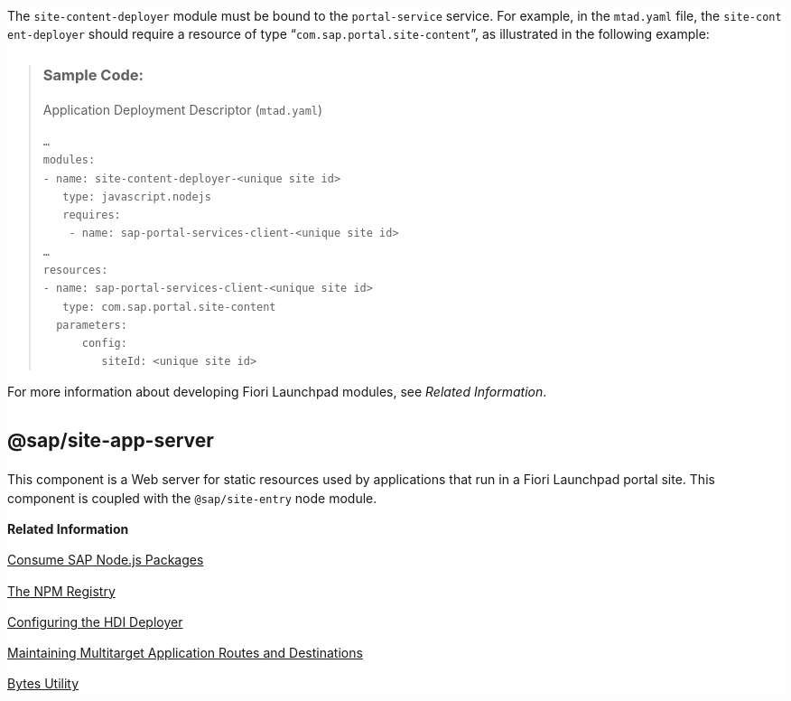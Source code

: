 The `site-content-deployer` module must be bound to the `portal-service` service. For example, in the `mtad.yaml` file, the `site-content-deployer` should require a resource of type “`com.sap.portal.site-content`”, as illustrated in the following example:

> ### Sample Code:  
> Application Deployment Descriptor \(`mtad.yaml`\)
> 
> ```
> …
> modules:
> - name: site-content-deployer-<unique site id>
>    type: javascript.nodejs
>    requires:
>     - name: sap-portal-services-client-<unique site id>
> …  
> resources:
> - name: sap-portal-services-client-<unique site id>
>    type: com.sap.portal.site-content
>   parameters:
>       config:
>          siteId: <unique site id>
> 
> ```

For more information about developing Fiori Launchpad modules, see *Related Information*.



<a name="loio54513272339246049bf438a03a8095e4__section_hs2_fpt_2z"/>

## @sap/site-app-server

This component is a Web server for static resources used by applications that run in a Fiori Launchpad portal site. This component is coupled with the `@sap/site-entry` node module.

**Related Information**  


[Consume SAP Node.js Packages](consume-sap-node-js-packages-ddcff14.md "A selection of SAP-specific and ready-to-use Node.js packages is available on the public NPM registry.")

[The NPM Registry](the-npm-registry-726e5d4.md "The public NPM registry includes SAP Node.js modules for use by application developers.")

[Configuring the HDI Deployer](../40-HANA-Cloud-DB-Dev-Persistence-Model/configuring-the-hdi-deployer-d5bf65e.md "Set up and use the Node.js-based HDI Deployer in Cloud Foundry.")

[Maintaining Multitarget Application Routes and Destinations](../90-HANA-Cloud-DB-Dev-MTA-Routes/maintaining-multitarget-application-routes-and-destinations-0117b71.md "Define application routes and destinations.")

[Bytes Utility](https://www.npmjs.com/package/bytes)

